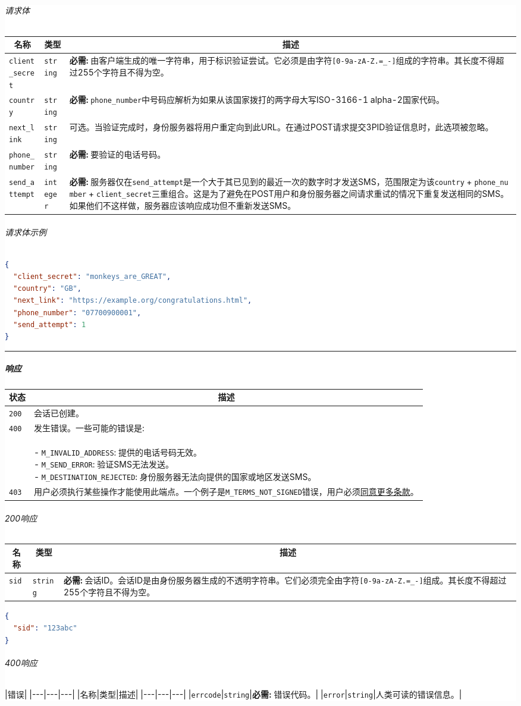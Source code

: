 ###### 请求体

|名称|类型|描述|
|---|---|---|
|`client_secret`|`string`|**必需:** 由客户端生成的唯一字符串，用于标识验证尝试。它必须是由字符`[0-9a-zA-Z.=_-]`组成的字符串。其长度不得超过255个字符且不得为空。|
|`country`|`string`|**必需:** `phone_number`中号码应解析为如果从该国家拨打的两字母大写ISO-3166-1 alpha-2国家代码。|
|`next_link`|`string`|可选。当验证完成时，身份服务器将用户重定向到此URL。在通过POST请求提交3PID验证信息时，此选项被忽略。|
|`phone_number`|`string`|**必需:** 要验证的电话号码。|
|`send_attempt`|`integer`|**必需:** 服务器仅在`send_attempt`是一个大于其已见到的最近一次的数字时才发送SMS，范围限定为该`country` + `phone_number` + `client_secret`三重组合。这是为了避免在POST用户和身份服务器之间请求重试的情况下重复发送相同的SMS。如果他们不这样做，服务器应该响应成功但不重新发送SMS。|

###### 请求体示例

```json
{
  "client_secret": "monkeys_are_GREAT",
  "country": "GB",
  "next_link": "https://example.org/congratulations.html",
  "phone_number": "07700900001",
  "send_attempt": 1
}
```

---

##### 响应

|状态|描述|
|---|---|
|`200`|会话已创建。|
|`400`|发生错误。一些可能的错误是:<br><br>- `M_INVALID_ADDRESS`: 提供的电话号码无效。<br>- `M_SEND_ERROR`: 验证SMS无法发送。<br>- `M_DESTINATION_REJECTED`: 身份服务器无法向提供的国家或地区发送SMS。|
|`403`|用户必须执行某些操作才能使用此端点。一个例子是`M_TERMS_NOT_SIGNED`错误，用户必须[同意更多条款](https://spec.matrix.org/unstable/identity-service-api/#terms-of-service)。|

###### 200响应

|名称|类型|描述|
|---|---|---|
|`sid`|`string`|**必需:** 会话ID。会话ID是由身份服务器生成的不透明字符串。它们必须完全由字符`[0-9a-zA-Z.=_-]`组成。其长度不得超过255个字符且不得为空。|

```json
{
  "sid": "123abc"
}
```

###### 400响应
|错误|
|---|---|---|
|名称|类型|描述|
|---|---|---|
|`errcode`|`string`|**必需:** 错误代码。|
|`error`|`string`|人类可读的错误信息。|
